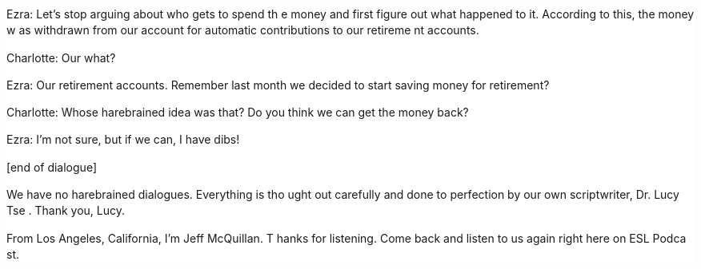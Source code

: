 Ezra: Let’s stop arguing about who gets to spend th e money and first figure out what happened to it. According to this, the money w as withdrawn from our account for automatic contributions to our retireme nt accounts. 

Charlotte: Our what?  

 Ezra: Our retirement accounts. Remember last month we decided to start saving money for retirement? 

Charlotte: Whose harebrained idea was that? Do you think we can get the money back? 

Ezra: I’m not sure, but if we can, I have dibs! 

[end of dialogue] 

We have no harebrained dialogues. Everything is tho ught out carefully and done to perfection by our own scriptwriter, Dr. Lucy Tse . Thank you, Lucy.  

From Los Angeles, California, I’m Jeff McQuillan. T hanks for listening. Come back and listen to us again right here on ESL Podca st.  

